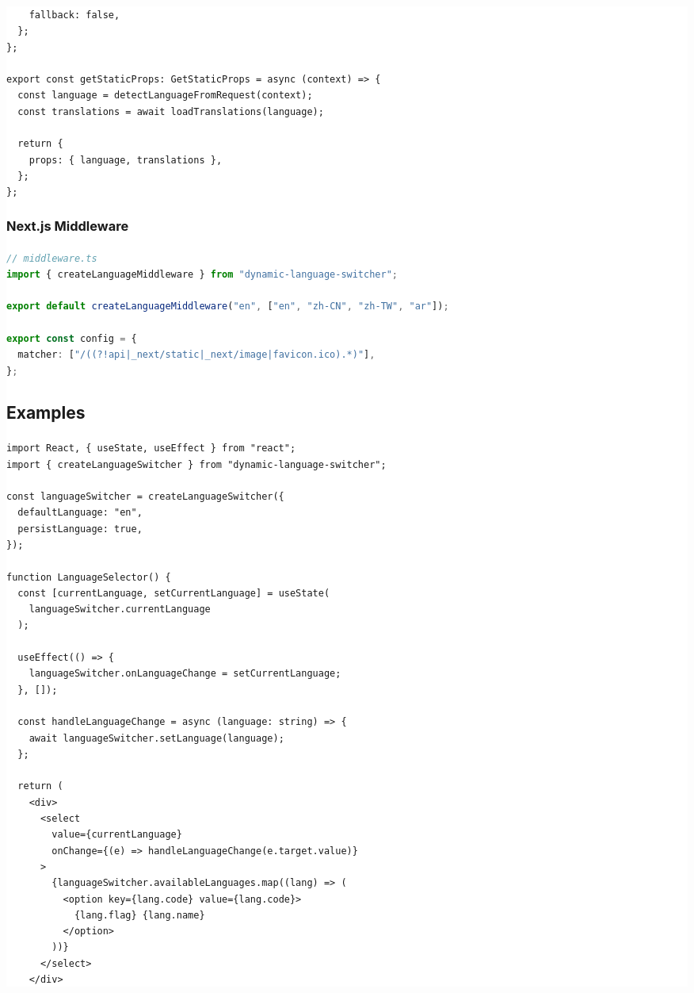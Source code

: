 ```tsx
    fallback: false,
  };
};

export const getStaticProps: GetStaticProps = async (context) => {
  const language = detectLanguageFromRequest(context);
  const translations = await loadTranslations(language);

  return {
    props: { language, translations },
  };
};
```

### Next.js Middleware

```typescript
// middleware.ts
import { createLanguageMiddleware } from "dynamic-language-switcher";

export default createLanguageMiddleware("en", ["en", "zh-CN", "zh-TW", "ar"]);

export const config = {
  matcher: ["/((?!api|_next/static|_next/image|favicon.ico).*)"],
};
```

## Examples

```tsx
import React, { useState, useEffect } from "react";
import { createLanguageSwitcher } from "dynamic-language-switcher";

const languageSwitcher = createLanguageSwitcher({
  defaultLanguage: "en",
  persistLanguage: true,
});

function LanguageSelector() {
  const [currentLanguage, setCurrentLanguage] = useState(
    languageSwitcher.currentLanguage
  );

  useEffect(() => {
    languageSwitcher.onLanguageChange = setCurrentLanguage;
  }, []);

  const handleLanguageChange = async (language: string) => {
    await languageSwitcher.setLanguage(language);
  };

  return (
    <div>
      <select
        value={currentLanguage}
        onChange={(e) => handleLanguageChange(e.target.value)}
      >
        {languageSwitcher.availableLanguages.map((lang) => (
          <option key={lang.code} value={lang.code}>
            {lang.flag} {lang.name}
          </option>
        ))}
      </select>
    </div>
```